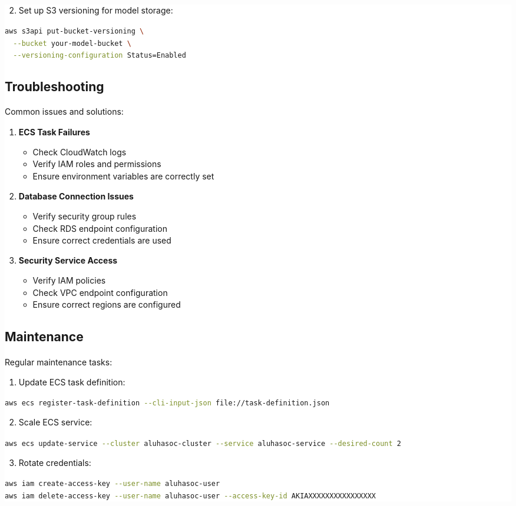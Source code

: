 2. Set up S3 versioning for model storage:
```bash
aws s3api put-bucket-versioning \
  --bucket your-model-bucket \
  --versioning-configuration Status=Enabled
```

## Troubleshooting

Common issues and solutions:

1. **ECS Task Failures**
   - Check CloudWatch logs
   - Verify IAM roles and permissions
   - Ensure environment variables are correctly set

2. **Database Connection Issues**
   - Verify security group rules
   - Check RDS endpoint configuration
   - Ensure correct credentials are used

3. **Security Service Access**
   - Verify IAM policies
   - Check VPC endpoint configuration
   - Ensure correct regions are configured

## Maintenance

Regular maintenance tasks:

1. Update ECS task definition:
```bash
aws ecs register-task-definition --cli-input-json file://task-definition.json
```

2. Scale ECS service:
```bash
aws ecs update-service --cluster aluhasoc-cluster --service aluhasoc-service --desired-count 2
```

3. Rotate credentials:
```bash
aws iam create-access-key --user-name aluhasoc-user
aws iam delete-access-key --user-name aluhasoc-user --access-key-id AKIAXXXXXXXXXXXXXXXX
``` 